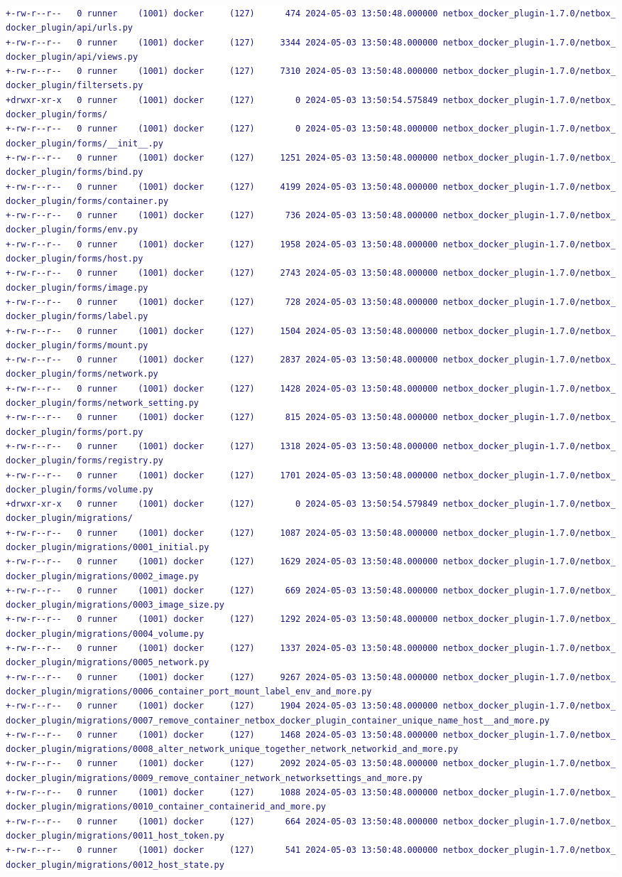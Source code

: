 ```diff
+-rw-r--r--   0 runner    (1001) docker     (127)      474 2024-05-03 13:50:48.000000 netbox_docker_plugin-1.7.0/netbox_docker_plugin/api/urls.py
+-rw-r--r--   0 runner    (1001) docker     (127)     3344 2024-05-03 13:50:48.000000 netbox_docker_plugin-1.7.0/netbox_docker_plugin/api/views.py
+-rw-r--r--   0 runner    (1001) docker     (127)     7310 2024-05-03 13:50:48.000000 netbox_docker_plugin-1.7.0/netbox_docker_plugin/filtersets.py
+drwxr-xr-x   0 runner    (1001) docker     (127)        0 2024-05-03 13:50:54.575849 netbox_docker_plugin-1.7.0/netbox_docker_plugin/forms/
+-rw-r--r--   0 runner    (1001) docker     (127)        0 2024-05-03 13:50:48.000000 netbox_docker_plugin-1.7.0/netbox_docker_plugin/forms/__init__.py
+-rw-r--r--   0 runner    (1001) docker     (127)     1251 2024-05-03 13:50:48.000000 netbox_docker_plugin-1.7.0/netbox_docker_plugin/forms/bind.py
+-rw-r--r--   0 runner    (1001) docker     (127)     4199 2024-05-03 13:50:48.000000 netbox_docker_plugin-1.7.0/netbox_docker_plugin/forms/container.py
+-rw-r--r--   0 runner    (1001) docker     (127)      736 2024-05-03 13:50:48.000000 netbox_docker_plugin-1.7.0/netbox_docker_plugin/forms/env.py
+-rw-r--r--   0 runner    (1001) docker     (127)     1958 2024-05-03 13:50:48.000000 netbox_docker_plugin-1.7.0/netbox_docker_plugin/forms/host.py
+-rw-r--r--   0 runner    (1001) docker     (127)     2743 2024-05-03 13:50:48.000000 netbox_docker_plugin-1.7.0/netbox_docker_plugin/forms/image.py
+-rw-r--r--   0 runner    (1001) docker     (127)      728 2024-05-03 13:50:48.000000 netbox_docker_plugin-1.7.0/netbox_docker_plugin/forms/label.py
+-rw-r--r--   0 runner    (1001) docker     (127)     1504 2024-05-03 13:50:48.000000 netbox_docker_plugin-1.7.0/netbox_docker_plugin/forms/mount.py
+-rw-r--r--   0 runner    (1001) docker     (127)     2837 2024-05-03 13:50:48.000000 netbox_docker_plugin-1.7.0/netbox_docker_plugin/forms/network.py
+-rw-r--r--   0 runner    (1001) docker     (127)     1428 2024-05-03 13:50:48.000000 netbox_docker_plugin-1.7.0/netbox_docker_plugin/forms/network_setting.py
+-rw-r--r--   0 runner    (1001) docker     (127)      815 2024-05-03 13:50:48.000000 netbox_docker_plugin-1.7.0/netbox_docker_plugin/forms/port.py
+-rw-r--r--   0 runner    (1001) docker     (127)     1318 2024-05-03 13:50:48.000000 netbox_docker_plugin-1.7.0/netbox_docker_plugin/forms/registry.py
+-rw-r--r--   0 runner    (1001) docker     (127)     1701 2024-05-03 13:50:48.000000 netbox_docker_plugin-1.7.0/netbox_docker_plugin/forms/volume.py
+drwxr-xr-x   0 runner    (1001) docker     (127)        0 2024-05-03 13:50:54.579849 netbox_docker_plugin-1.7.0/netbox_docker_plugin/migrations/
+-rw-r--r--   0 runner    (1001) docker     (127)     1087 2024-05-03 13:50:48.000000 netbox_docker_plugin-1.7.0/netbox_docker_plugin/migrations/0001_initial.py
+-rw-r--r--   0 runner    (1001) docker     (127)     1629 2024-05-03 13:50:48.000000 netbox_docker_plugin-1.7.0/netbox_docker_plugin/migrations/0002_image.py
+-rw-r--r--   0 runner    (1001) docker     (127)      669 2024-05-03 13:50:48.000000 netbox_docker_plugin-1.7.0/netbox_docker_plugin/migrations/0003_image_size.py
+-rw-r--r--   0 runner    (1001) docker     (127)     1292 2024-05-03 13:50:48.000000 netbox_docker_plugin-1.7.0/netbox_docker_plugin/migrations/0004_volume.py
+-rw-r--r--   0 runner    (1001) docker     (127)     1337 2024-05-03 13:50:48.000000 netbox_docker_plugin-1.7.0/netbox_docker_plugin/migrations/0005_network.py
+-rw-r--r--   0 runner    (1001) docker     (127)     9267 2024-05-03 13:50:48.000000 netbox_docker_plugin-1.7.0/netbox_docker_plugin/migrations/0006_container_port_mount_label_env_and_more.py
+-rw-r--r--   0 runner    (1001) docker     (127)     1904 2024-05-03 13:50:48.000000 netbox_docker_plugin-1.7.0/netbox_docker_plugin/migrations/0007_remove_container_netbox_docker_plugin_container_unique_name_host__and_more.py
+-rw-r--r--   0 runner    (1001) docker     (127)     1468 2024-05-03 13:50:48.000000 netbox_docker_plugin-1.7.0/netbox_docker_plugin/migrations/0008_alter_network_unique_together_network_networkid_and_more.py
+-rw-r--r--   0 runner    (1001) docker     (127)     2092 2024-05-03 13:50:48.000000 netbox_docker_plugin-1.7.0/netbox_docker_plugin/migrations/0009_remove_container_network_networksettings_and_more.py
+-rw-r--r--   0 runner    (1001) docker     (127)     1088 2024-05-03 13:50:48.000000 netbox_docker_plugin-1.7.0/netbox_docker_plugin/migrations/0010_container_containerid_and_more.py
+-rw-r--r--   0 runner    (1001) docker     (127)      664 2024-05-03 13:50:48.000000 netbox_docker_plugin-1.7.0/netbox_docker_plugin/migrations/0011_host_token.py
+-rw-r--r--   0 runner    (1001) docker     (127)      541 2024-05-03 13:50:48.000000 netbox_docker_plugin-1.7.0/netbox_docker_plugin/migrations/0012_host_state.py
```